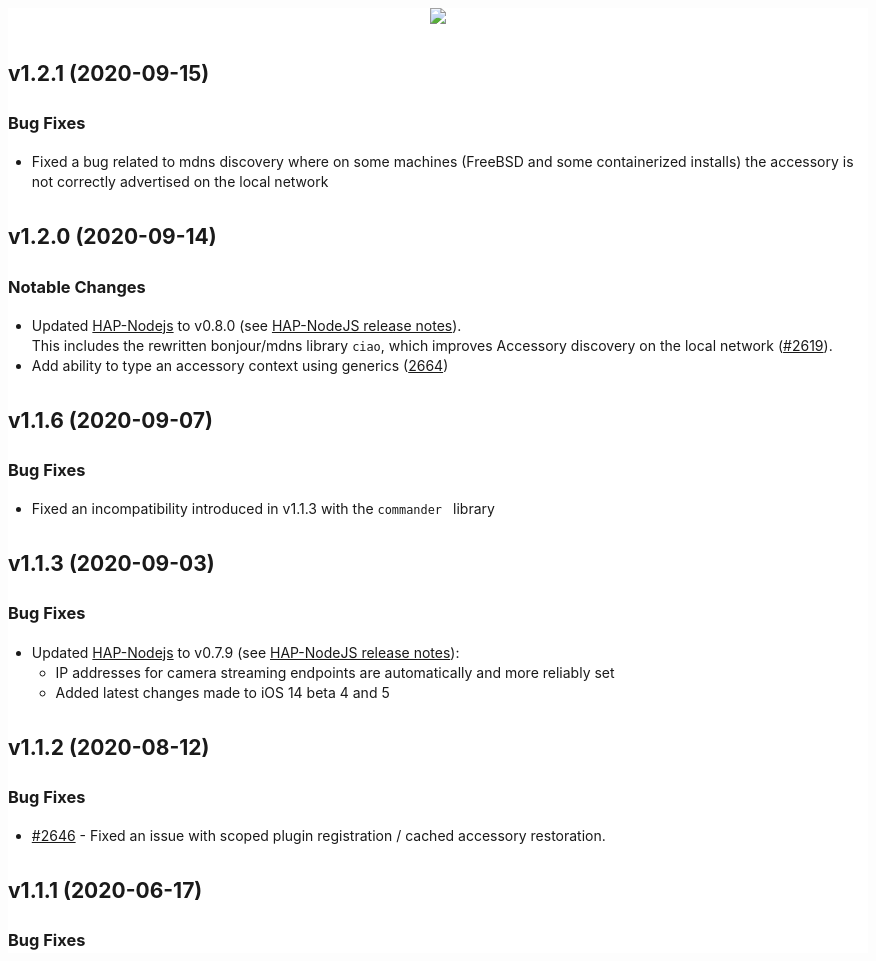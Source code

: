 <p align="center">
<img src="https://user-images.githubusercontent.com/64748380/102620583-d473d380-4103-11eb-827b-276a13503424.gif" width="600px">
</p>

## v1.2.1 (2020-09-15)

### Bug Fixes

* Fixed a bug related to mdns discovery where on some machines (FreeBSD and some containerized installs) the accessory is not correctly advertised on the local network

## v1.2.0 (2020-09-14)

### Notable Changes

* Updated [HAP-Nodejs](https://github.com/homebridge/HAP-NodeJS) to v0.8.0 (see [HAP-NodeJS release notes](https://github.com/homebridge/HAP-NodeJS/releases/tag/v0.8.0)).  
This includes the rewritten bonjour/mdns library `ciao`, which improves Accessory discovery on the local network ([#2619](https://github.com/homebridge/homebridge/issues/2619)).
* Add ability to type an accessory context using generics ([2664](https://github.com/homebridge/homebridge/pull/2664))

## v1.1.6 (2020-09-07)

### Bug Fixes

* Fixed an incompatibility introduced in v1.1.3 with the `commander ` library

## v1.1.3 (2020-09-03)

### Bug Fixes

* Updated [HAP-Nodejs](https://github.com/homebridge/HAP-NodeJS) to v0.7.9 (see [HAP-NodeJS release notes](https://github.com/homebridge/HAP-NodeJS/releases)):
  * IP addresses for camera streaming endpoints are automatically and more reliably set
  * Added latest changes made to iOS 14 beta 4 and 5

## v1.1.2 (2020-08-12)

### Bug Fixes

* [#2646](https://github.com/homebridge/homebridge/pull/2646) - Fixed an issue with scoped plugin registration / cached accessory restoration.

## v1.1.1 (2020-06-17)

### Bug Fixes
